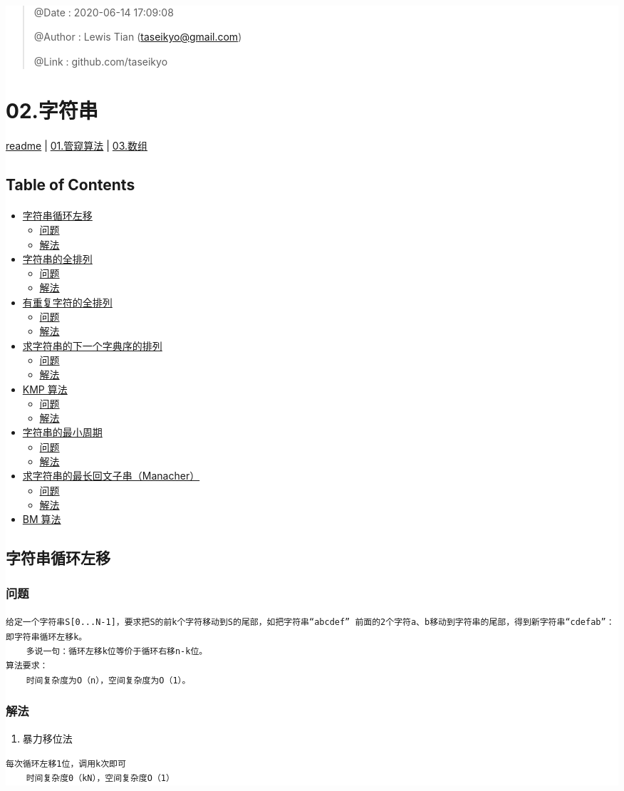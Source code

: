 > @Date    : 2020-06-14 17:09:08
>
> @Author  : Lewis Tian (taseikyo@gmail.com)
>
> @Link    : github.com/taseikyo

# 02.字符串

[readme](../README.md) | [01.管窥算法](01.管窥算法.md) | [03.数组](03.数组.md)

## Table of Contents

- [字符串循环左移](#字符串循环左移)
	- [问题](#问题)
	- [解法](#解法)
- [字符串的全排列](#字符串的全排列)
	- [问题](#问题)
	- [解法](#解法)
- [有重复字符的全排列](#有重复字符的全排列)
	- [问题](#问题)
	- [解法](#解法)
- [求字符串的下一个字典序的排列](#求字符串的下一个字典序的排列)
	- [问题](#问题)
	- [解法](#解法)
- [KMP 算法](#kmp-算法)
	- [问题](#问题)
	- [解法](#解法)
- [字符串的最小周期](#字符串的最小周期)
	- [问题](#问题)
	- [解法](#解法)
- [求字符串的最长回文子串（Manacher）](#求字符串的最长回文子串（manacher）)
	- [问题](#问题)
	- [解法](#解法)
- [BM 算法](#bm-算法)

## 字符串循环左移

### 问题

```
给定一个字符串S[0...N-1]，要求把S的前k个字符移动到S的尾部，如把字符串“abcdef” 前面的2个字符a、b移动到字符串的尾部，得到新字符串“cdefab”：即字符串循环左移k。
	多说一句：循环左移k位等价于循环右移n-k位。
算法要求：
	时间复杂度为O（n），空间复杂度为O（1）。
```

### 解法

1. 暴力移位法

```
每次循环左移1位，调用k次即可
	时间复杂度0（kN），空间复杂度O（1）
```
